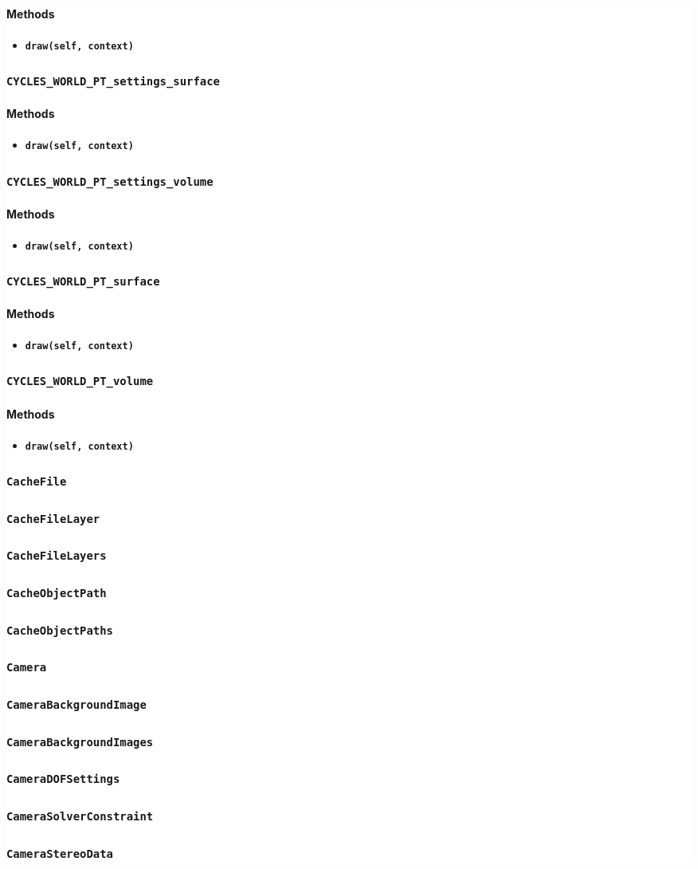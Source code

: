 #### Methods

- **`draw(self, context)`**

### `CYCLES_WORLD_PT_settings_surface`

#### Methods

- **`draw(self, context)`**

### `CYCLES_WORLD_PT_settings_volume`

#### Methods

- **`draw(self, context)`**

### `CYCLES_WORLD_PT_surface`

#### Methods

- **`draw(self, context)`**

### `CYCLES_WORLD_PT_volume`

#### Methods

- **`draw(self, context)`**

### `CacheFile`

### `CacheFileLayer`

### `CacheFileLayers`

### `CacheObjectPath`

### `CacheObjectPaths`

### `Camera`

### `CameraBackgroundImage`

### `CameraBackgroundImages`

### `CameraDOFSettings`

### `CameraSolverConstraint`

### `CameraStereoData`
